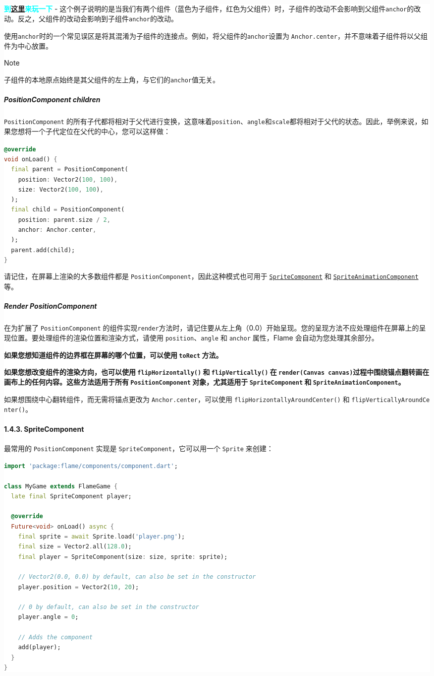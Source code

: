 <span style="color: cyan; font-weight: 700">到<a href="https://docs.flame-engine.org/latest/flame/components.html#anchor">这里</a>来玩一下</span> - 这个例子说明的是当我们有两个组件（蓝色为子组件，红色为父组件）时，子组件的改动不会影响到父组件`anchor`的改动。反之，父组件的改动会影响到子组件`anchor`的改动。

使用`anchor`时的一个常见误区是将其混淆为子组件的连接点。例如，将父组件的`anchor`设置为 `Anchor.center`，并不意味着子组件将以父组件为中心放置。

> [!Note]
> 子组件的本地原点始终是其父组件的左上角，与它们的`anchor`值无关。

##### PositionComponent children
`PositionComponent` 的所有子代都将相对于父代进行变换，这意味着`position`、`angle`和`scale`都将相对于父代的状态。因此，举例来说，如果您想将一个子代定位在父代的中心，您可以这样做：
```dart
@override
void onLoad() {
  final parent = PositionComponent(
    position: Vector2(100, 100),
    size: Vector2(100, 100),
  );
  final child = PositionComponent(
    position: parent.size / 2,
    anchor: Anchor.center,
  );
  parent.add(child);
}
```

请记住，在屏幕上渲染的大多数组件都是 `PositionComponent`，因此这种模式也可用于 [`SpriteComponent`](https://docs.flame-engine.org/latest/flame/components.html#spritecomponent) 和 [`SpriteAnimationComponent`](https://docs.flame-engine.org/latest/flame/components.html#spriteanimationcomponent) 等。

##### Render PositionComponent
在为扩展了 `PositionComponent` 的组件实现`render`方法时，请记住要从左上角（0.0）开始呈现。您的呈现方法不应处理组件在屏幕上的呈现位置。要处理组件的渲染位置和渲染方式，请使用 `position`、`angle` 和 `anchor` 属性，Flame 会自动为您处理其余部分。

**如果您想知道组件的边界框在屏幕的哪个位置，可以使用 `toRect` 方法。**

**如果您想改变组件的渲染方向，也可以使用 `flipHorizontally()` 和 `flipVertically()` 在 `render(Canvas canvas)`过程中围绕锚点翻转画在画布上的任何内容。这些方法适用于所有 `PositionComponent` 对象，尤其适用于 `SpriteComponent` 和 `SpriteAnimationComponent`。**

如果想围绕中心翻转组件，而无需将锚点更改为 `Anchor.center`，可以使用 `flipHorizontallyAroundCenter()` 和 `flipVerticallyAroundCenter()`。

#### 1.4.3. SpriteComponent
最常用的 `PositionComponent` 实现是 `SpriteComponent`，它可以用一个 `Sprite` 来创建：
```dart
import 'package:flame/components/component.dart';

class MyGame extends FlameGame {
  late final SpriteComponent player;

  @override
  Future<void> onLoad() async {
    final sprite = await Sprite.load('player.png');
    final size = Vector2.all(128.0);
    final player = SpriteComponent(size: size, sprite: sprite);

    // Vector2(0.0, 0.0) by default, can also be set in the constructor
    player.position = Vector2(10, 20);

    // 0 by default, can also be set in the constructor
    player.angle = 0;

    // Adds the component
    add(player);
  }
}
```